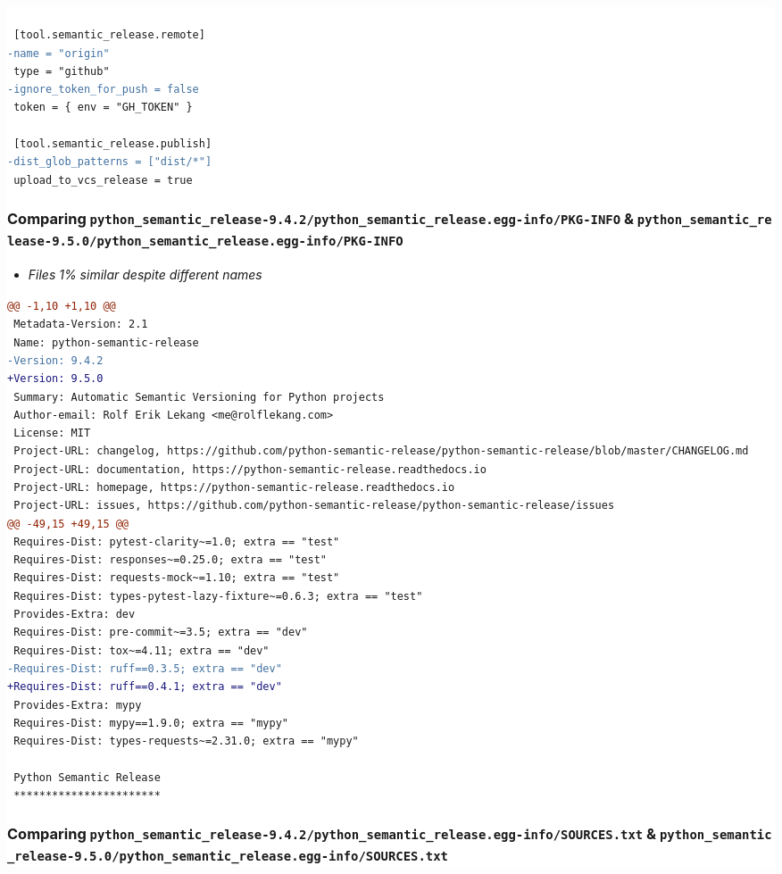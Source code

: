 ```diff
 
 [tool.semantic_release.remote]
-name = "origin"
 type = "github"
-ignore_token_for_push = false
 token = { env = "GH_TOKEN" }
 
 [tool.semantic_release.publish]
-dist_glob_patterns = ["dist/*"]
 upload_to_vcs_release = true
```

### Comparing `python_semantic_release-9.4.2/python_semantic_release.egg-info/PKG-INFO` & `python_semantic_release-9.5.0/python_semantic_release.egg-info/PKG-INFO`

 * *Files 1% similar despite different names*

```diff
@@ -1,10 +1,10 @@
 Metadata-Version: 2.1
 Name: python-semantic-release
-Version: 9.4.2
+Version: 9.5.0
 Summary: Automatic Semantic Versioning for Python projects
 Author-email: Rolf Erik Lekang <me@rolflekang.com>
 License: MIT
 Project-URL: changelog, https://github.com/python-semantic-release/python-semantic-release/blob/master/CHANGELOG.md
 Project-URL: documentation, https://python-semantic-release.readthedocs.io
 Project-URL: homepage, https://python-semantic-release.readthedocs.io
 Project-URL: issues, https://github.com/python-semantic-release/python-semantic-release/issues
@@ -49,15 +49,15 @@
 Requires-Dist: pytest-clarity~=1.0; extra == "test"
 Requires-Dist: responses~=0.25.0; extra == "test"
 Requires-Dist: requests-mock~=1.10; extra == "test"
 Requires-Dist: types-pytest-lazy-fixture~=0.6.3; extra == "test"
 Provides-Extra: dev
 Requires-Dist: pre-commit~=3.5; extra == "dev"
 Requires-Dist: tox~=4.11; extra == "dev"
-Requires-Dist: ruff==0.3.5; extra == "dev"
+Requires-Dist: ruff==0.4.1; extra == "dev"
 Provides-Extra: mypy
 Requires-Dist: mypy==1.9.0; extra == "mypy"
 Requires-Dist: types-requests~=2.31.0; extra == "mypy"
 
 Python Semantic Release
 ***********************
```

### Comparing `python_semantic_release-9.4.2/python_semantic_release.egg-info/SOURCES.txt` & `python_semantic_release-9.5.0/python_semantic_release.egg-info/SOURCES.txt`
